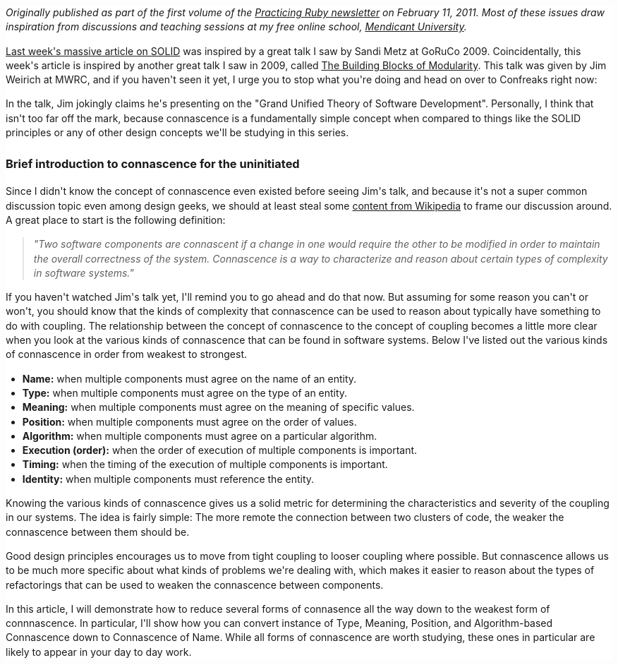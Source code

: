 <i>Originally published as part of the first volume of the <a href="http://practicingruby.com">Practicing Ruby newsletter</a> on February 11, 2011. Most of these issues draw inspiration from discussions and teaching sessions at my free online school, <a href="http://university.rubymendicant.com">Mendicant University</a>.</i>

[Last week's massive article on SOLID](http://blog.rubybestpractices.com/posts/gregory/055-issue-23-solid-design.html) was inspired by a great talk I saw by Sandi Metz at GoRuCo 2009. Coincidentally, this week's article is inspired by another great talk I saw in 2009, called [The Building Blocks of Modularity](http://confreaks.net/videos/77-mwrc2009-the-building-blocks-of-modularity). This talk was given by Jim Weirich at MWRC, and if you haven't seen it yet, I urge you to stop what you're doing and head on over to Confreaks right now:

In the talk, Jim jokingly claims he's presenting on the "Grand Unified Theory of Software Development". Personally, I think that isn't too far off the mark, because connascence is a fundamentally simple concept when compared to things like the SOLID principles or any of other design concepts we'll be studying in this series.

### Brief introduction to connascence for the uninitiated

Since I didn't know the concept of connascence even existed before seeing Jim's talk, and because it's not a super common discussion topic even among design geeks, we should at least steal some [content from Wikipedia](http://en.wikipedia.org/wiki/Connascent_software_components) to frame our discussion around. A great place to start is the following definition:

><i>"Two software components are connascent if a change in one would require the other to be modified in order to maintain the overall correctness of the system. Connascence is a way to characterize and reason about certain types of complexity in software systems."</i>

If you haven't watched Jim's talk yet, I'll remind you to go ahead and do that now. But assuming for some reason you can't or won't, you should know that the kinds of complexity that connascence can be used to reason about typically have something to do with coupling. The relationship between the concept of connascence to the concept of coupling becomes a little more clear when you look at the various kinds of connascence that can be found in software systems. Below I've listed out the various kinds of connascence in order from weakest to strongest.

* <b>Name:</b> when multiple components must agree on the name of an entity.
* <b>Type:</b> when multiple components must agree on the type of an entity.
* <b>Meaning:</b> when multiple components must agree on the meaning of specific values.
* <b>Position:</b> when multiple components must agree on the order of values.
* <b>Algorithm:</b> when multiple components must agree on a particular algorithm.
* <b>Execution (order):</b> when the order of execution of multiple components is important.
* <b>Timing:</b> when the timing of the execution of multiple components is important.
* <b>Identity:</b> when multiple components must reference the entity. 

Knowing the various kinds of connascence gives us a solid metric for determining the characteristics and severity of the coupling in our systems. The idea is fairly simple: The more remote the connection between two clusters of code, the weaker the connascence between them should be.

Good design principles encourages us to move from tight coupling to looser coupling where possible. But connascence allows us to be much more specific about what kinds of problems we're dealing with, which makes it easier to reason about the types of refactorings that can be used to weaken the connascence between components.

In this article, I will demonstrate how to reduce several forms of connasence all the way down to the weakest form of connnascence. In particular, I'll show how you can convert instance of Type, Meaning, Position, and Algorithm-based Connascence down to Connascence of Name. While all forms of connascence are worth studying, these ones in particular are likely to appear in your day to day work.
